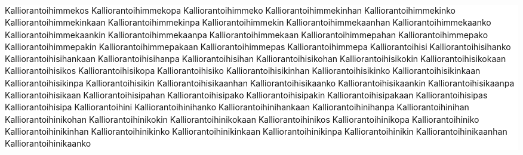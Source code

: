 Kalliorantoihimmekos
Kalliorantoihimmekopa
Kalliorantoihimmeko
Kalliorantoihimmekinhan
Kalliorantoihimmekinko
Kalliorantoihimmekinkaan
Kalliorantoihimmekinpa
Kalliorantoihimmekin
Kalliorantoihimmekaanhan
Kalliorantoihimmekaanko
Kalliorantoihimmekaankin
Kalliorantoihimmekaanpa
Kalliorantoihimmekaan
Kalliorantoihimmepahan
Kalliorantoihimmepako
Kalliorantoihimmepakin
Kalliorantoihimmepakaan
Kalliorantoihimmepas
Kalliorantoihimmepa
Kalliorantoihisi
Kalliorantoihisihanko
Kalliorantoihisihankaan
Kalliorantoihisihanpa
Kalliorantoihisihan
Kalliorantoihisikohan
Kalliorantoihisikokin
Kalliorantoihisikokaan
Kalliorantoihisikos
Kalliorantoihisikopa
Kalliorantoihisiko
Kalliorantoihisikinhan
Kalliorantoihisikinko
Kalliorantoihisikinkaan
Kalliorantoihisikinpa
Kalliorantoihisikin
Kalliorantoihisikaanhan
Kalliorantoihisikaanko
Kalliorantoihisikaankin
Kalliorantoihisikaanpa
Kalliorantoihisikaan
Kalliorantoihisipahan
Kalliorantoihisipako
Kalliorantoihisipakin
Kalliorantoihisipakaan
Kalliorantoihisipas
Kalliorantoihisipa
Kalliorantoihini
Kalliorantoihinihanko
Kalliorantoihinihankaan
Kalliorantoihinihanpa
Kalliorantoihinihan
Kalliorantoihinikohan
Kalliorantoihinikokin
Kalliorantoihinikokaan
Kalliorantoihinikos
Kalliorantoihinikopa
Kalliorantoihiniko
Kalliorantoihinikinhan
Kalliorantoihinikinko
Kalliorantoihinikinkaan
Kalliorantoihinikinpa
Kalliorantoihinikin
Kalliorantoihinikaanhan
Kalliorantoihinikaanko